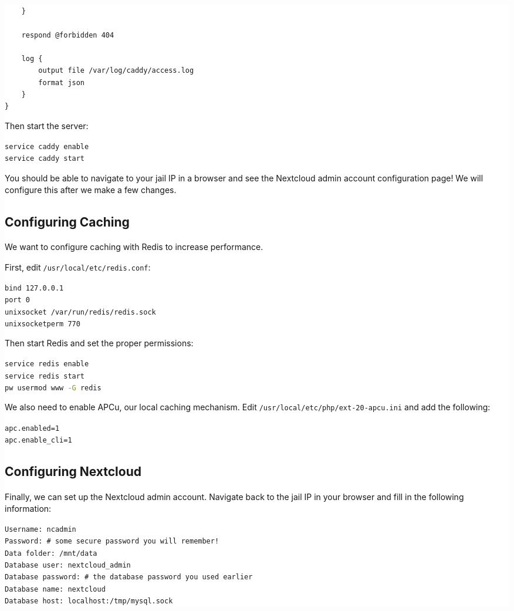 ```plaintext
    }

    respond @forbidden 404

    log {
        output file /var/log/caddy/access.log
        format json
    }
}
```

Then start the server:

```sh
service caddy enable
service caddy start
```

You should be able to navigate to your jail IP in a browser and see the Nextcloud admin account configuration page! We will configure this after we make a few changes.

## Configuring Caching

We want to configure caching with Redis to increase performance.

First, edit `/usr/local/etc/redis.conf`:

```plaintext
bind 127.0.0.1
port 0
unixsocket /var/run/redis/redis.sock
unixsocketperm 770
```

Then start Redis and set the proper permissions:

```sh
service redis enable
service redis start
pw usermod www -G redis
```

We also need to enable APCu, our local caching mechanism. Edit `/usr/local/etc/php/ext-20-apcu.ini` and add the following:

```plaintext
apc.enabled=1
apc.enable_cli=1
```

## Configuring Nextcloud

Finally, we can set up the Nextcloud admin account. Navigate back to the jail IP in your browser and fill in the following information:

```plaintext
Username: ncadmin
Password: # some secure password you will remember!
Data folder: /mnt/data
Database user: nextcloud_admin
Database password: # the database password you used earlier
Database name: nextcloud
Database host: localhost:/tmp/mysql.sock
```
